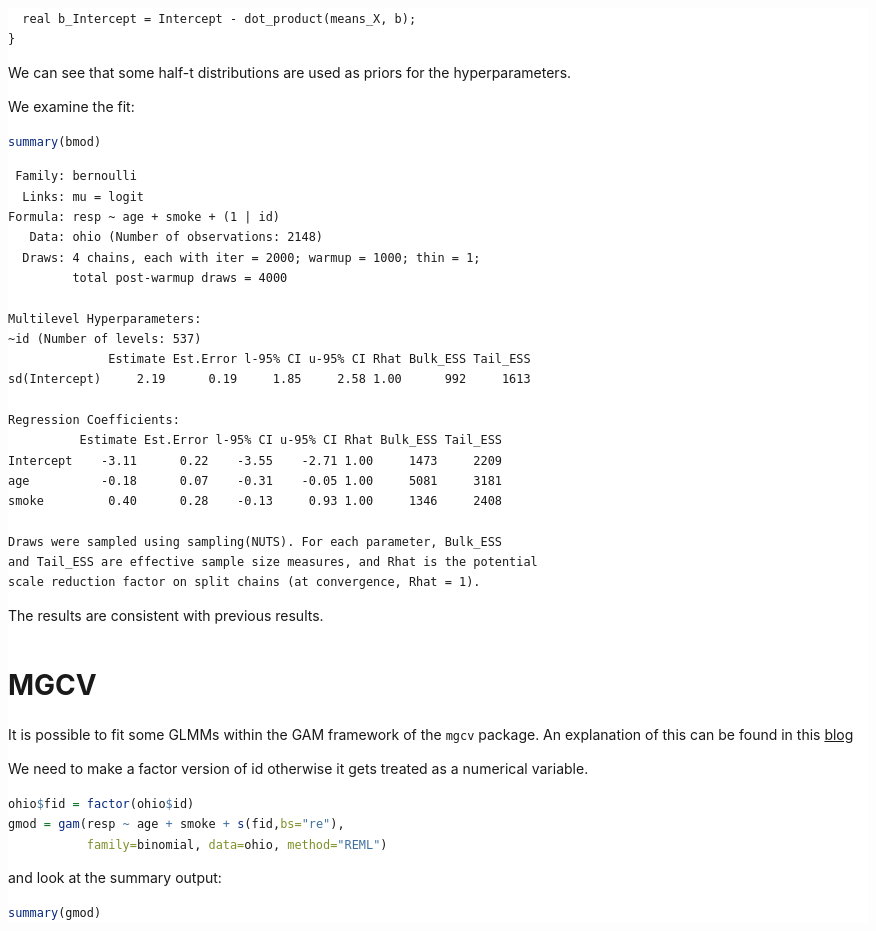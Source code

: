      real b_Intercept = Intercept - dot_product(means_X, b);
    }

We can see that some half-t distributions are used as priors for the
hyperparameters.

We examine the fit:

``` r
summary(bmod)
```

     Family: bernoulli 
      Links: mu = logit 
    Formula: resp ~ age + smoke + (1 | id) 
       Data: ohio (Number of observations: 2148) 
      Draws: 4 chains, each with iter = 2000; warmup = 1000; thin = 1;
             total post-warmup draws = 4000

    Multilevel Hyperparameters:
    ~id (Number of levels: 537) 
                  Estimate Est.Error l-95% CI u-95% CI Rhat Bulk_ESS Tail_ESS
    sd(Intercept)     2.19      0.19     1.85     2.58 1.00      992     1613

    Regression Coefficients:
              Estimate Est.Error l-95% CI u-95% CI Rhat Bulk_ESS Tail_ESS
    Intercept    -3.11      0.22    -3.55    -2.71 1.00     1473     2209
    age          -0.18      0.07    -0.31    -0.05 1.00     5081     3181
    smoke         0.40      0.28    -0.13     0.93 1.00     1346     2408

    Draws were sampled using sampling(NUTS). For each parameter, Bulk_ESS
    and Tail_ESS are effective sample size measures, and Rhat is the potential
    scale reduction factor on split chains (at convergence, Rhat = 1).

The results are consistent with previous results.

# MGCV

It is possible to fit some GLMMs within the GAM framework of the `mgcv`
package. An explanation of this can be found in this
[blog](https://fromthebottomoftheheap.net/2021/02/02/random-effects-in-gams/)

We need to make a factor version of id otherwise it gets treated as a
numerical variable.

``` r
ohio$fid = factor(ohio$id)
gmod = gam(resp ~ age + smoke + s(fid,bs="re"), 
           family=binomial, data=ohio, method="REML")
```

and look at the summary output:

``` r
summary(gmod)
```
